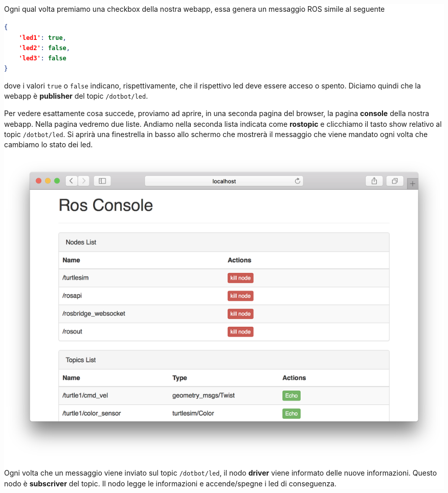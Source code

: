 Ogni qual volta premiamo una checkbox della nostra webapp, essa genera un messaggio ROS simile al seguente

```json
{
	'led1': true,
	'led2': false,
	'led3': false
}
```
dove i valori `true` o `false` indicano, rispettivamente, che il rispettivo led deve essere acceso o spento. Diciamo quindi che la webapp è **publisher** del topic `/dotbot/led`.

Per vedere esattamente cosa succede, proviamo ad aprire, in una seconda pagina del browser, la pagina **console** della nostra webapp. Nella pagina vedremo due liste. Andiamo nella seconda lista indicata come **rostopic** e clicchiamo il tasto show relativo al topic `/dotbot/led`. Si aprirà una finestrella in basso allo schermo che mostrerà il messaggio che viene mandato ogni volta che cambiamo lo stato dei led.

![alt text](../img/rosconsole.png "Logo Title Text 1")



Ogni volta che un messaggio viene inviato sul topic `/dotbot/led`, il nodo **driver** viene informato delle nuove informazioni. Questo nodo è **subscriver** del topic. Il nodo legge le informazioni e accende/spegne i led di conseguenza.
